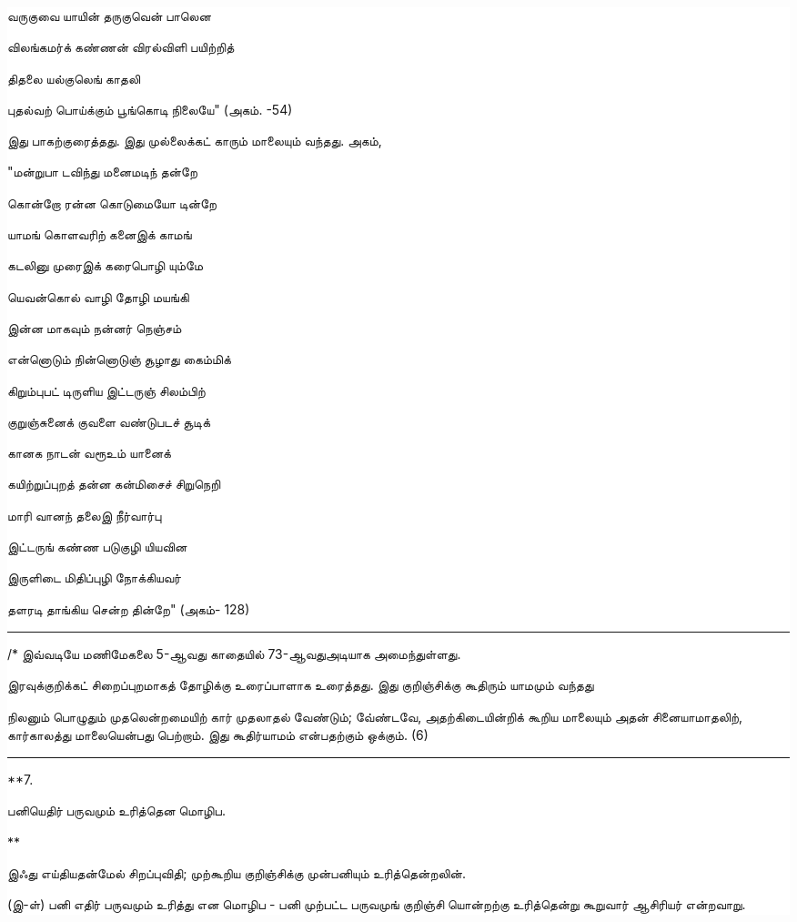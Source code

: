 வருகுவை யாயின் தருகுவென் பாலென  

விலங்கமர்க் கண்ணன் விரல்விளி பயிற்றித்  

திதலை யல்குலெங் காதலி  

புதல்வற் பொய்க்கும் பூங்கொடி நிலையே" (அகம். -54)  

இது பாகற்குரைத்தது. இது முல்லைக்கட் காரும் மாலையும் வந்தது. அகம்,  

  

"மன்றுபா டவிந்து மனைமடிந் தன்றே  

கொன்றோ ரன்ன கொடுமையோ டின்றே  

யாமங் கொளவரிற் கனைஇக் காமங்  

கடலினு முரைஇக் கரைபொழி யும்மே  

யெவன்கொல் வாழி தோழி மயங்கி  

இன்ன மாகவும் நன்னர் நெஞ்சம்  

என்னொடும் நின்னொடுஞ் சூழாது கைம்மிக்  

கிறும்புபட் டிருளிய இட்டருஞ் சிலம்பிற்  

குறுஞ்சுனைக் குவளை வண்டுபடச் சூடிக்  

கானக நாடன் வரூஉம் யானைக்  

கயிற்றுப்புறத் தன்ன கன்மிசைச் சிறுநெறி  

மாரி வானந் தலைஇ நீர்வார்பு  

இட்டருங் கண்ண படுகுழி யியவின  

இருளிடை மிதிப்புழி நோக்கியவர்  

தளரடி தாங்கிய சென்ற தின்றே" (அகம்- 128)  

-----------------  

/* இவ்வடியே மணிமேகலை 5-ஆவது காதையில் 73-ஆவதுஅடியாக அமைந்துள்ளது.  

இரவுக்குறிக்கட் சிறைப்புறமாகத் தோழிக்கு உரைப்பாளாக உரைத்தது. இது குறிஞ்சிக்கு கூதிரும் யாமமும் வந்தது  

நிலனும் பொழுதும் முதலென்றமையிற் கார் முதலாதல் வேண்டும்; வே்ண்டவே, அதற்கிடையின்றிக் கூறிய மாலையும் அதன் சினையாமாதலிற், கார்காலத்து மாலையென்பது பெற்றாம். இது கூதிர்யாமம் என்பதற்கும் ஒக்கும். (6)  

-----------  

**7.  

  

பனியெதிர் பருவமும் உரித்தென மொழிப.  

**  

இஃது எய்தியதன்மேல் சிறப்புவிதி; முற்கூறிய குறிஞ்சிக்கு முன்பனியும் உரித்தென்றலின்.  

(இ-ள்) பனி எதிர் பருவமும் உரித்து என மொழிப - பனி முற்பட்ட பருவமுங் குறிஞ்சி யொன்றற்கு உரித்தென்று கூறுவார் ஆசிரியர் என்றவாறு.  
